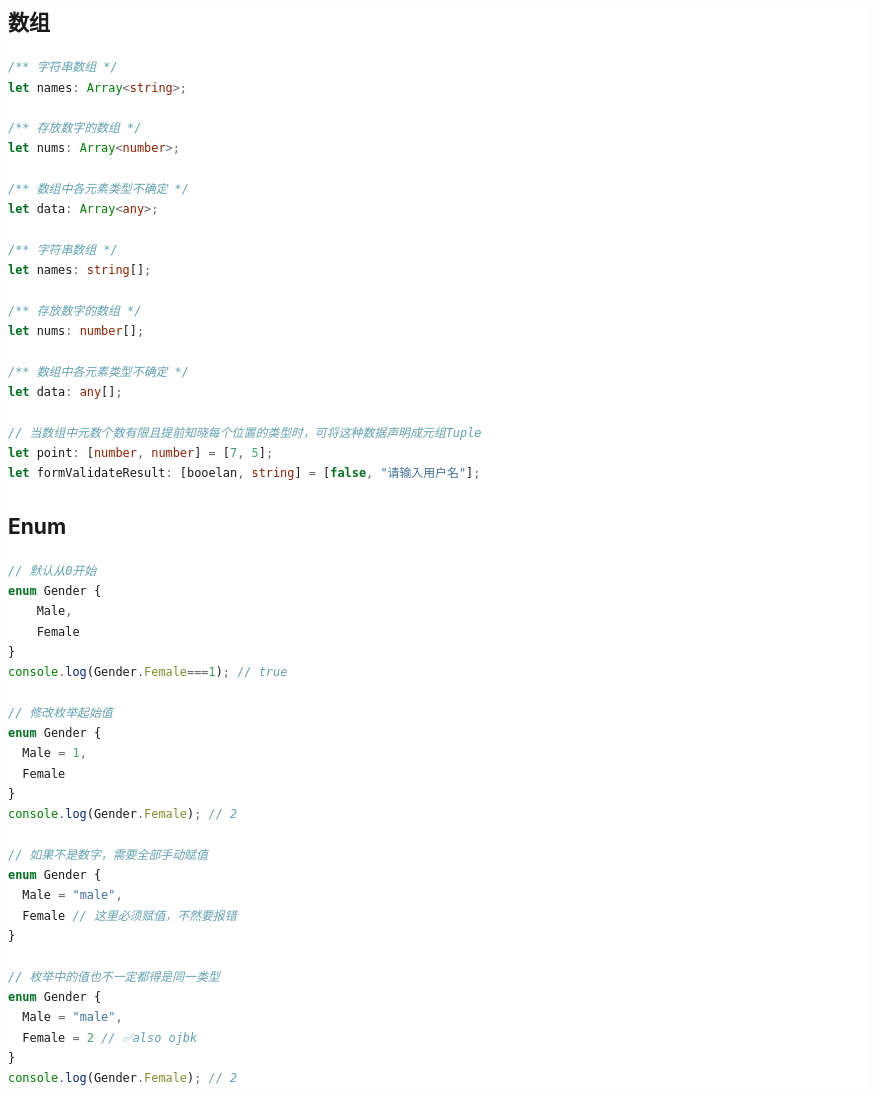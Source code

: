 ## 数组

```ts
/** 字符串数组 */
let names: Array<string>;

/** 存放数字的数组 */
let nums: Array<number>;

/** 数组中各元素类型不确定 */
let data: Array<any>;

/** 字符串数组 */
let names: string[];

/** 存放数字的数组 */
let nums: number[];

/** 数组中各元素类型不确定 */
let data: any[];

// 当数组中元数个数有限且提前知晓每个位置的类型时，可将这种数据声明成元组Tuple
let point: [number, number] = [7, 5];
let formValidateResult: [booelan, string] = [false, "请输入用户名"];
```

## Enum

```ts
// 默认从0开始
enum Gender {
    Male,
    Female
}
console.log(Gender.Female===1); // true

// 修改枚举起始值
enum Gender {
  Male = 1,
  Female
}
console.log(Gender.Female); // 2

// 如果不是数字，需要全部手动赋值
enum Gender {
  Male = "male",
  Female // 这里必须赋值，不然要报错
}

// 枚举中的值也不一定都得是同一类型
enum Gender {
  Male = "male",
  Female = 2 // ✅also ojbk
}
console.log(Gender.Female); // 2
```


   [Symbol('name')]: 'hzts',
